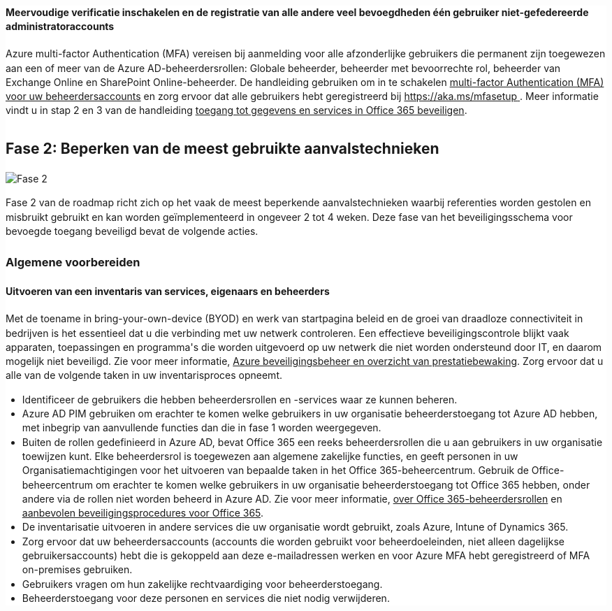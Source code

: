 #### <a name="turn-on-multi-factor-authentication-and-register-all-other-highly-privileged-single-user-non-federated-admin-accounts"></a>Meervoudige verificatie inschakelen en de registratie van alle andere veel bevoegdheden één gebruiker niet-gefedereerde administratoraccounts 

Azure multi-factor Authentication (MFA) vereisen bij aanmelding voor alle afzonderlijke gebruikers die permanent zijn toegewezen aan een of meer van de Azure AD-beheerdersrollen: Globale beheerder, beheerder met bevoorrechte rol, beheerder van Exchange Online en SharePoint Online-beheerder. De handleiding gebruiken om in te schakelen [multi-factor Authentication (MFA) voor uw beheerdersaccounts](../authentication/howto-mfa-userstates.md) en zorg ervoor dat alle gebruikers hebt geregistreerd bij [ https://aka.ms/mfasetup ](https://aka.ms/mfasetup). Meer informatie vindt u in stap 2 en 3 van de handleiding [toegang tot gegevens en services in Office 365 beveiligen](https://support.office.com/article/Protect-access-to-data-and-services-in-Office-365-a6ef28a4-2447-4b43-aae2-f5af6d53c68e). 

## <a name="stage-2-mitigate-the-most-frequently-used-attack-techniques"></a>Fase 2: Beperken van de meest gebruikte aanvalstechnieken

![Fase 2](./media/directory-admin-roles-secure/stage-two.png)

Fase 2 van de roadmap richt zich op het vaak de meest beperkende aanvalstechnieken waarbij referenties worden gestolen en misbruikt gebruikt en kan worden geïmplementeerd in ongeveer 2 tot 4 weken. Deze fase van het beveiligingsschema voor bevoegde toegang beveiligd bevat de volgende acties.

### <a name="general-preparation"></a>Algemene voorbereiden

#### <a name="conduct-an-inventory-of-services-owners-and-admins"></a>Uitvoeren van een inventaris van services, eigenaars en beheerders

Met de toename in bring-your-own-device (BYOD) en werk van startpagina beleid en de groei van draadloze connectiviteit in bedrijven is het essentieel dat u die verbinding met uw netwerk controleren. Een effectieve beveiligingscontrole blijkt vaak apparaten, toepassingen en programma's die worden uitgevoerd op uw netwerk die niet worden ondersteund door IT, en daarom mogelijk niet beveiligd. Zie voor meer informatie, [Azure beveiligingsbeheer en overzicht van prestatiebewaking](../../security/security-management-and-monitoring-overview.md). Zorg ervoor dat u alle van de volgende taken in uw inventarisproces opneemt. 

* Identificeer de gebruikers die hebben beheerdersrollen en -services waar ze kunnen beheren.
* Azure AD PIM gebruiken om erachter te komen welke gebruikers in uw organisatie beheerderstoegang tot Azure AD hebben, met inbegrip van aanvullende functies dan die in fase 1 worden weergegeven.
* Buiten de rollen gedefinieerd in Azure AD, bevat Office 365 een reeks beheerdersrollen die u aan gebruikers in uw organisatie toewijzen kunt. Elke beheerdersrol is toegewezen aan algemene zakelijke functies, en geeft personen in uw Organisatiemachtigingen voor het uitvoeren van bepaalde taken in het Office 365-beheercentrum. Gebruik de Office-beheercentrum om erachter te komen welke gebruikers in uw organisatie beheerderstoegang tot Office 365 hebben, onder andere via de rollen niet worden beheerd in Azure AD. Zie voor meer informatie, [over Office 365-beheerdersrollen](https://support.office.com/article/About-Office-365-admin-roles-da585eea-f576-4f55-a1e0-87090b6aaa9d) en [aanbevolen beveiligingsprocedures voor Office 365](https://support.office.com/article/Security-best-practices-for-Office-365-9295e396-e53d-49b9-ae9b-0b5828cdedc3).
* De inventarisatie uitvoeren in andere services die uw organisatie wordt gebruikt, zoals Azure, Intune of Dynamics 365.
* Zorg ervoor dat uw beheerdersaccounts (accounts die worden gebruikt voor beheerdoeleinden, niet alleen dagelijkse gebruikersaccounts) hebt die is gekoppeld aan deze e-mailadressen werken en voor Azure MFA hebt geregistreerd of MFA on-premises gebruiken.
* Gebruikers vragen om hun zakelijke rechtvaardiging voor beheerderstoegang.
* Beheerderstoegang voor deze personen en services die niet nodig verwijderen.
